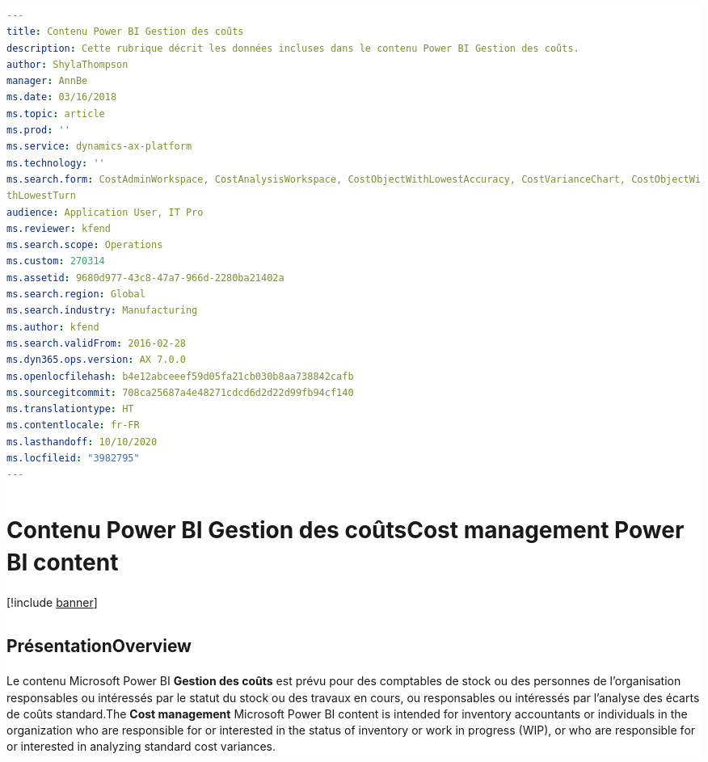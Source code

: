```yaml
---
title: Contenu Power BI Gestion des coûts
description: Cette rubrique décrit les données incluses dans le contenu Power BI Gestion des coûts.
author: ShylaThompson
manager: AnnBe
ms.date: 03/16/2018
ms.topic: article
ms.prod: ''
ms.service: dynamics-ax-platform
ms.technology: ''
ms.search.form: CostAdminWorkspace, CostAnalysisWorkspace, CostObjectWithLowestAccuracy, CostVarianceChart, CostObjectWithLowestTurn
audience: Application User, IT Pro
ms.reviewer: kfend
ms.search.scope: Operations
ms.custom: 270314
ms.assetid: 9680d977-43c8-47a7-966d-2280ba21402a
ms.search.region: Global
ms.search.industry: Manufacturing
ms.author: kfend
ms.search.validFrom: 2016-02-28
ms.dyn365.ops.version: AX 7.0.0
ms.openlocfilehash: b4e12abceeef59d05fa21cb030b8aa738842cafb
ms.sourcegitcommit: 708ca25687a4e48271cdcd6d2d22d99fb94cf140
ms.translationtype: HT
ms.contentlocale: fr-FR
ms.lasthandoff: 10/10/2020
ms.locfileid: "3982795"
---
```

# <a name="cost-management-power-bi-content"></a><span data-ttu-id="6a97e-103">Contenu Power BI Gestion des coûts</span><span class="sxs-lookup"><span data-stu-id="6a97e-103">Cost management Power BI content</span></span>

[!include [banner](../includes/banner.md)]

## <a name="overview"></a><span data-ttu-id="6a97e-104">Présentation</span><span class="sxs-lookup"><span data-stu-id="6a97e-104">Overview</span></span>

<span data-ttu-id="6a97e-105">Le contenu Microsoft Power BI **Gestion des coûts** est prévu pour des comptables de stock ou des personnes de l’organisation responsables ou intéressés par le statut du stock ou des travaux en cours, ou responsables ou intéressés par l’analyse des écarts de coûts standard.</span><span class="sxs-lookup"><span data-stu-id="6a97e-105">The **Cost management** Microsoft Power BI content is intended for inventory accountants or individuals in the organization who are responsible for or interested in the status of inventory or work in progress (WIP), or who are responsible for or interested in analyzing standard cost variances.</span></span>
